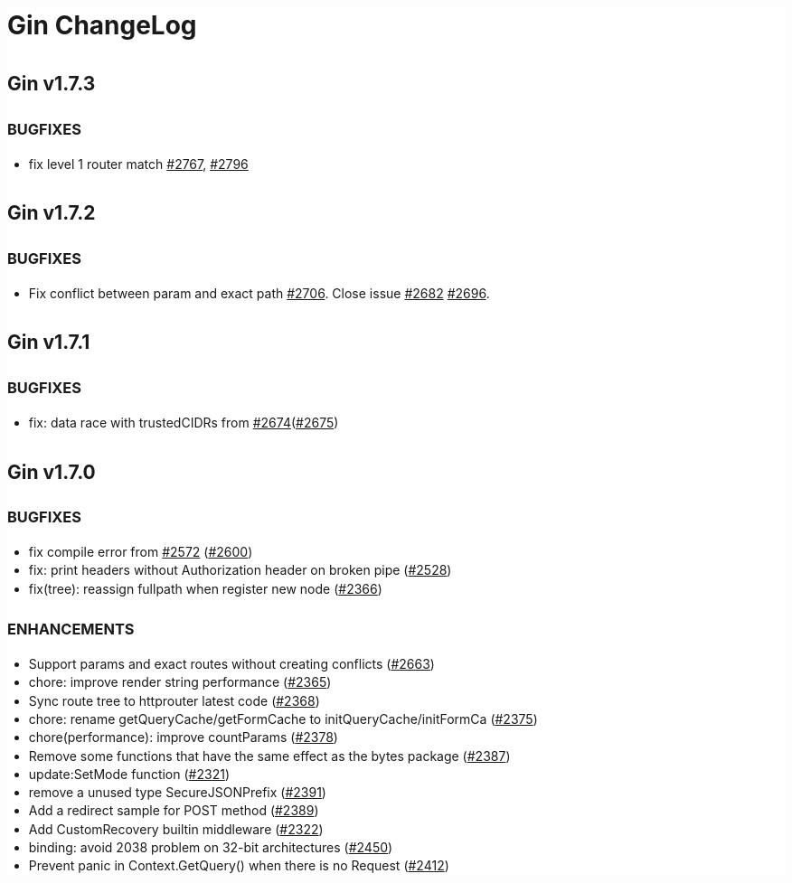 # Gin ChangeLog

## Gin v1.7.3

### BUGFIXES

* fix level 1 router match [#2767](https://github.com/yefangyong/go-frame/framework/gin/issues/2767), [#2796](https://github.com/yefangyong/go-frame/framework/gin/issues/2796)

## Gin v1.7.2

### BUGFIXES

* Fix conflict between param and exact path [#2706](https://github.com/yefangyong/go-frame/framework/gin/issues/2706). Close issue [#2682](https://github.com/yefangyong/go-frame/framework/gin/issues/2682) [#2696](https://github.com/yefangyong/go-frame/framework/gin/issues/2696).

## Gin v1.7.1

### BUGFIXES

* fix: data race with trustedCIDRs from [#2674](https://github.com/yefangyong/go-frame/framework/gin/issues/2674)([#2675](https://github.com/yefangyong/go-frame/framework/gin/pull/2675))

## Gin v1.7.0

### BUGFIXES

* fix compile error from [#2572](https://github.com/yefangyong/go-frame/framework/gin/pull/2572) ([#2600](https://github.com/yefangyong/go-frame/framework/gin/pull/2600))
* fix: print headers without Authorization header on broken pipe ([#2528](https://github.com/yefangyong/go-frame/framework/gin/pull/2528))
* fix(tree): reassign fullpath when register new node ([#2366](https://github.com/yefangyong/go-frame/framework/gin/pull/2366))

### ENHANCEMENTS

* Support params and exact routes without creating conflicts ([#2663](https://github.com/yefangyong/go-frame/framework/gin/pull/2663))
* chore: improve render string performance ([#2365](https://github.com/yefangyong/go-frame/framework/gin/pull/2365))
* Sync route tree to httprouter latest code ([#2368](https://github.com/yefangyong/go-frame/framework/gin/pull/2368))
* chore: rename getQueryCache/getFormCache to initQueryCache/initFormCa ([#2375](https://github.com/yefangyong/go-frame/framework/gin/pull/2375))
* chore(performance): improve countParams ([#2378](https://github.com/yefangyong/go-frame/framework/gin/pull/2378))
* Remove some functions that have the same effect as the bytes package ([#2387](https://github.com/yefangyong/go-frame/framework/gin/pull/2387))
* update:SetMode function ([#2321](https://github.com/yefangyong/go-frame/framework/gin/pull/2321))
* remove a unused type SecureJSONPrefix ([#2391](https://github.com/yefangyong/go-frame/framework/gin/pull/2391))
* Add a redirect sample for POST method ([#2389](https://github.com/yefangyong/go-frame/framework/gin/pull/2389))
* Add CustomRecovery builtin middleware ([#2322](https://github.com/yefangyong/go-frame/framework/gin/pull/2322))
* binding: avoid 2038 problem on 32-bit architectures ([#2450](https://github.com/yefangyong/go-frame/framework/gin/pull/2450))
* Prevent panic in Context.GetQuery() when there is no Request ([#2412](https://github.com/yefangyong/go-frame/framework/gin/pull/2412))